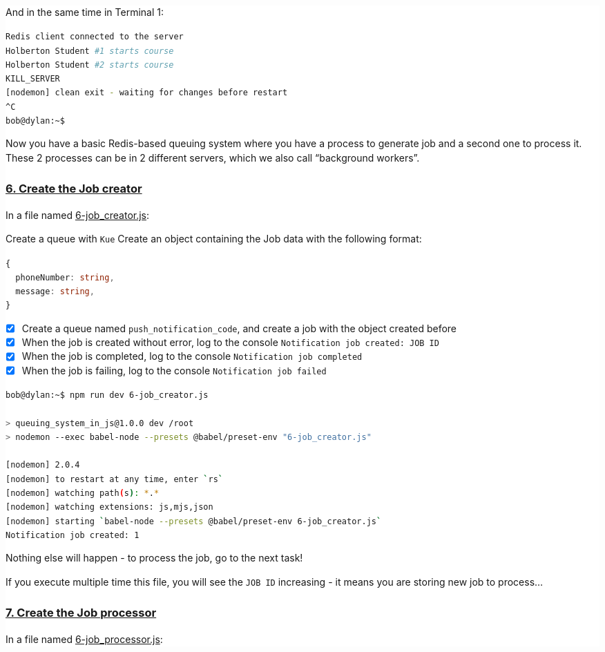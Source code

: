 ```sh
```
And in the same time in Terminal 1:
```sh
Redis client connected to the server
Holberton Student #1 starts course
Holberton Student #2 starts course
KILL_SERVER
[nodemon] clean exit - waiting for changes before restart
^C
bob@dylan:~$ 
```
Now you have a basic Redis-based queuing system where you have a process to generate job and a second one to process it. These 2 processes can be in 2 different servers, which we also call “background workers”.

### [6. Create the Job creator](./6-job_creator.js)

In a file named [6-job_creator.js](./6-job_creator.js):

Create a queue with `Kue`
Create an object containing the Job data with the following format:
```ts
{
  phoneNumber: string,
  message: string,
}
```
- [x] Create a queue named `push_notification_code`, and create a job with the object created before
- [x] When the job is created without error, log to the console `Notification job created: JOB ID`
- [x] When the job is completed, log to the console `Notification job completed`
- [x] When the job is failing, log to the console `Notification job failed`
```sh
bob@dylan:~$ npm run dev 6-job_creator.js 

> queuing_system_in_js@1.0.0 dev /root
> nodemon --exec babel-node --presets @babel/preset-env "6-job_creator.js"

[nodemon] 2.0.4
[nodemon] to restart at any time, enter `rs`
[nodemon] watching path(s): *.*
[nodemon] watching extensions: js,mjs,json
[nodemon] starting `babel-node --presets @babel/preset-env 6-job_creator.js`
Notification job created: 1
```
Nothing else will happen - to process the job, go to the next task!

If you execute multiple time this file, you will see the `JOB ID` increasing - it means you are storing new job to process…

### [7. Create the Job processor](./6-job_processor.js)

In a file named [6-job_processor.js](./6-job_processor.js):
